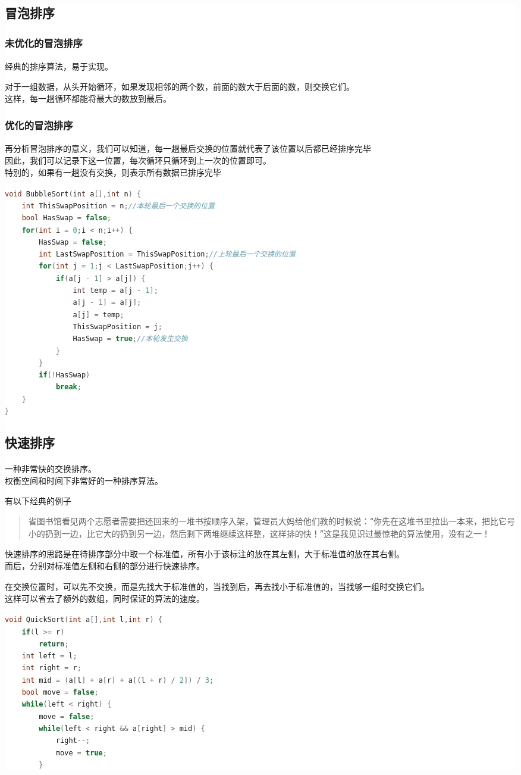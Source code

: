 ## 冒泡排序

### 未优化的冒泡排序

经典的排序算法，易于实现。 

对于一组数据，从头开始循环，如果发现相邻的两个数，前面的数大于后面的数，则交换它们。  
这样，每一趟循环都能将最大的数放到最后。  

### 优化的冒泡排序
再分析冒泡排序的意义，我们可以知道，每一趟最后交换的位置就代表了该位置以后都已经排序完毕  
因此，我们可以记录下这一位置，每次循环只循环到上一次的位置即可。  
特别的，如果有一趟没有交换，则表示所有数据已排序完毕   

``` cpp 优化的冒泡排序
void BubbleSort(int a[],int n) {
	int ThisSwapPosition = n;//本轮最后一个交换的位置 
	bool HasSwap = false;
	for(int i = 0;i < n;i++) {
		HasSwap = false;
		int LastSwapPosition = ThisSwapPosition;//上轮最后一个交换的位置 
		for(int j = 1;j < LastSwapPosition;j++) {
			if(a[j - 1] > a[j]) {
				int temp = a[j - 1];
				a[j - 1] = a[j];
				a[j] = temp;
				ThisSwapPosition = j;
				HasSwap = true;//本轮发生交换 
			}
		}
		if(!HasSwap)
			break;
	}
}
```

## 快速排序

一种非常快的交换排序。  
权衡空间和时间下非常好的一种排序算法。  

有以下经典的例子

> 省图书馆看见两个志愿者需要把还回来的一堆书按顺序入架，管理员大妈给他们教的时候说：“你先在这堆书里拉出一本来，把比它号小的扔到一边，比它大的扔到另一边，然后剩下两堆继续这样整，这样排的快！”这是我见识过最惊艳的算法使用，没有之一！

快速排序的思路是在待排序部分中取一个标准值，所有小于该标注的放在其左侧，大于标准值的放在其右侧。  
而后，分别对标准值左侧和右侧的部分进行快速排序。  

在交换位置时，可以先不交换，而是先找大于标准值的，当找到后，再去找小于标准值的，当找够一组时交换它们。  
这样可以省去了额外的数组，同时保证的算法的速度。  

``` cpp 快速排序
void QuickSort(int a[],int l,int r) {
	if(l >= r)
		return;
	int left = l;
	int right = r;
	int mid = (a[l] + a[r] + a[(l + r) / 2]) / 3;
	bool move = false;
	while(left < right) {
		move = false;
		while(left < right && a[right] > mid) {
			right--;
			move = true;
		}
```